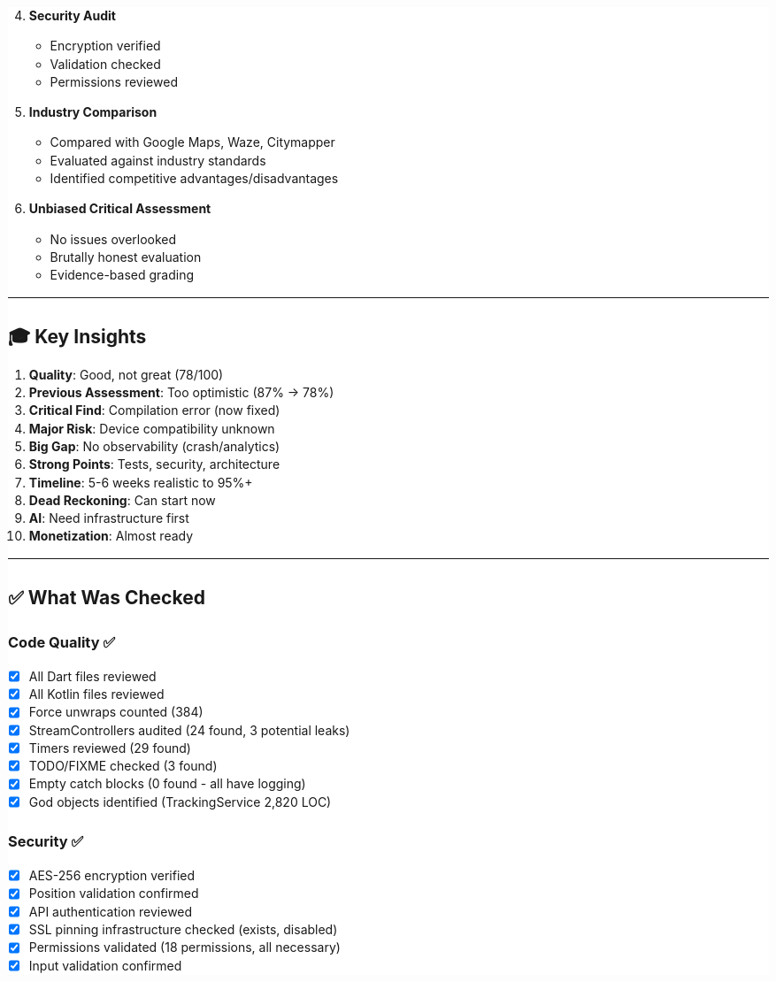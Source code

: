 4. **Security Audit**
   - Encryption verified
   - Validation checked
   - Permissions reviewed

5. **Industry Comparison**
   - Compared with Google Maps, Waze, Citymapper
   - Evaluated against industry standards
   - Identified competitive advantages/disadvantages

6. **Unbiased Critical Assessment**
   - No issues overlooked
   - Brutally honest evaluation
   - Evidence-based grading

---

## 🎓 Key Insights

1. **Quality**: Good, not great (78/100)
2. **Previous Assessment**: Too optimistic (87% → 78%)
3. **Critical Find**: Compilation error (now fixed)
4. **Major Risk**: Device compatibility unknown
5. **Big Gap**: No observability (crash/analytics)
6. **Strong Points**: Tests, security, architecture
7. **Timeline**: 5-6 weeks realistic to 95%+
8. **Dead Reckoning**: Can start now
9. **AI**: Need infrastructure first
10. **Monetization**: Almost ready

---

## ✅ What Was Checked

### Code Quality ✅
- [x] All Dart files reviewed
- [x] All Kotlin files reviewed
- [x] Force unwraps counted (384)
- [x] StreamControllers audited (24 found, 3 potential leaks)
- [x] Timers reviewed (29 found)
- [x] TODO/FIXME checked (3 found)
- [x] Empty catch blocks (0 found - all have logging)
- [x] God objects identified (TrackingService 2,820 LOC)

### Security ✅
- [x] AES-256 encryption verified
- [x] Position validation confirmed
- [x] API authentication reviewed
- [x] SSL pinning infrastructure checked (exists, disabled)
- [x] Permissions validated (18 permissions, all necessary)
- [x] Input validation confirmed
